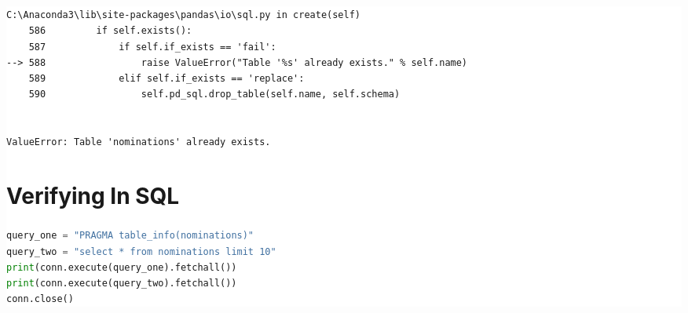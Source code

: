 
    C:\Anaconda3\lib\site-packages\pandas\io\sql.py in create(self)
        586         if self.exists():
        587             if self.if_exists == 'fail':
    --> 588                 raise ValueError("Table '%s' already exists." % self.name)
        589             elif self.if_exists == 'replace':
        590                 self.pd_sql.drop_table(self.name, self.schema)


    ValueError: Table 'nominations' already exists.


# Verifying In SQL


```python
query_one = "PRAGMA table_info(nominations)"
query_two = "select * from nominations limit 10"
print(conn.execute(query_one).fetchall())
print(conn.execute(query_two).fetchall())
conn.close()
```
